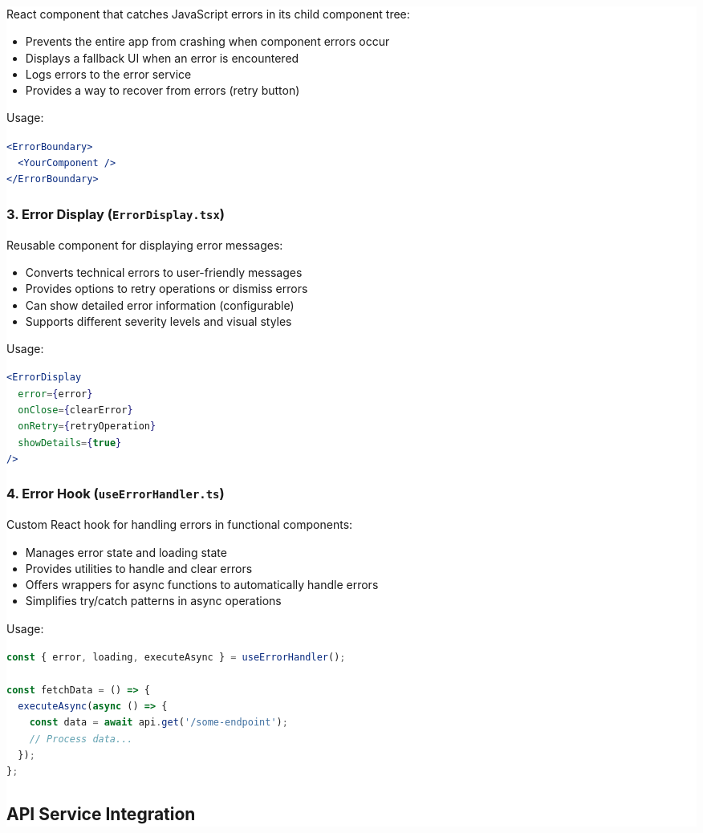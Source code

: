React component that catches JavaScript errors in its child component tree:

- Prevents the entire app from crashing when component errors occur
- Displays a fallback UI when an error is encountered
- Logs errors to the error service
- Provides a way to recover from errors (retry button)

Usage:
```jsx
<ErrorBoundary>
  <YourComponent />
</ErrorBoundary>
```

### 3. Error Display (`ErrorDisplay.tsx`)

Reusable component for displaying error messages:

- Converts technical errors to user-friendly messages
- Provides options to retry operations or dismiss errors
- Can show detailed error information (configurable)
- Supports different severity levels and visual styles

Usage:
```jsx
<ErrorDisplay 
  error={error} 
  onClose={clearError}
  onRetry={retryOperation} 
  showDetails={true}
/>
```

### 4. Error Hook (`useErrorHandler.ts`)

Custom React hook for handling errors in functional components:

- Manages error state and loading state
- Provides utilities to handle and clear errors
- Offers wrappers for async functions to automatically handle errors
- Simplifies try/catch patterns in async operations

Usage:
```jsx
const { error, loading, executeAsync } = useErrorHandler();

const fetchData = () => {
  executeAsync(async () => {
    const data = await api.get('/some-endpoint');
    // Process data...
  });
};
```

## API Service Integration
